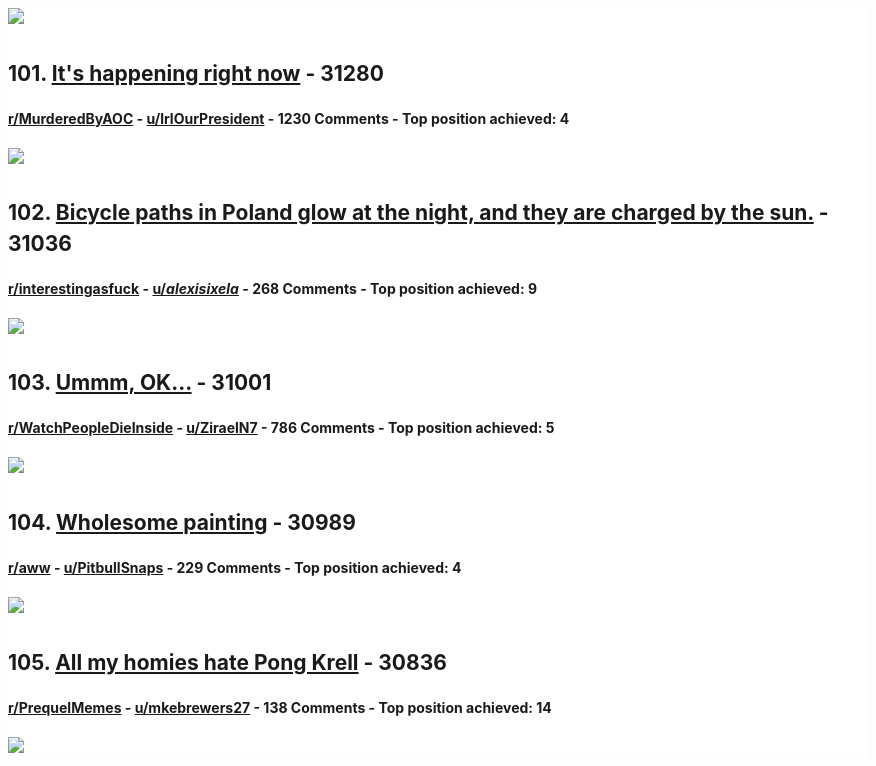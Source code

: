 <a href="https://www.closerweekly.com/posts/marilyn-monroe-elizabeth-taylor-friends-164042/"><img src="https://b.thumbs.redditmedia.com/a0746tDjy_2CLrTj1mXRLCMSYaOtDeMbM4Fol0KWG7E.jpg"></img></a>

## 101. [It's happening right now](http://reddit.com/r/MurderedByAOC/comments/lcnlmz/its_happening_right_now/) - 31280
#### [r/MurderedByAOC](http://reddit.com/r/MurderedByAOC) - [u/lrlOurPresident](http://reddit.com/u/lrlOurPresident) - 1230 Comments - Top position achieved: 4

<a href="https://i.redd.it/ovygjrpwgif61.png"><img src="https://b.thumbs.redditmedia.com/xY0-BDuSvC7aS0KxpI8Rt76PSz6mFtmaH3qEnUMo_tA.jpg"></img></a>

## 102. [Bicycle paths in Poland glow at the night, and they are charged by the sun.](http://reddit.com/r/interestingasfuck/comments/lcmj8j/bicycle_paths_in_poland_glow_at_the_night_and/) - 31036
#### [r/interestingasfuck](http://reddit.com/r/interestingasfuck) - [u/_alexisixela_](http://reddit.com/u/_alexisixela_) - 268 Comments - Top position achieved: 9

<a href="https://i.redd.it/2ctnb6lc9if61.jpg"><img src="https://b.thumbs.redditmedia.com/KF0hPBUfA8o2Pd4-uUvXcA2zI6tvs_-AciqWJohP2YY.jpg"></img></a>

## 103. [Ummm, OK...](http://reddit.com/r/WatchPeopleDieInside/comments/lcrp4s/ummm_ok/) - 31001
#### [r/WatchPeopleDieInside](http://reddit.com/r/WatchPeopleDieInside) - [u/ZiraelN7](http://reddit.com/u/ZiraelN7) - 786 Comments - Top position achieved: 5

<a href="https://i.redd.it/90del16lbjf61.gif"><img src="https://b.thumbs.redditmedia.com/3yJ1NwvSNUYJf70hNEN1TDe6tIRDkMx1Ntclhhv5eko.jpg"></img></a>

## 104. [Wholesome painting](http://reddit.com/r/aww/comments/lcwik1/wholesome_painting/) - 30989
#### [r/aww](http://reddit.com/r/aww) - [u/PitbullSnaps](http://reddit.com/u/PitbullSnaps) - 229 Comments - Top position achieved: 4

<a href="https://i.redd.it/urwvwbkyfkf61.jpg"><img src="https://b.thumbs.redditmedia.com/-4UNd8Nqw6SRnOYIKvjm9x9tx_wX2krlZM1VpKB2_Ns.jpg"></img></a>

## 105. [All my homies hate Pong Krell](http://reddit.com/r/PrequelMemes/comments/lco0ww/all_my_homies_hate_pong_krell/) - 30836
#### [r/PrequelMemes](http://reddit.com/r/PrequelMemes) - [u/mkebrewers27](http://reddit.com/u/mkebrewers27) - 138 Comments - Top position achieved: 14

<a href="https://i.redd.it/j3356tkakif61.jpg"><img src="https://b.thumbs.redditmedia.com/00V1H79n0bCXHCaxFjgXx79tkOhyeT9YZNxOVkIYQpI.jpg"></img></a>
